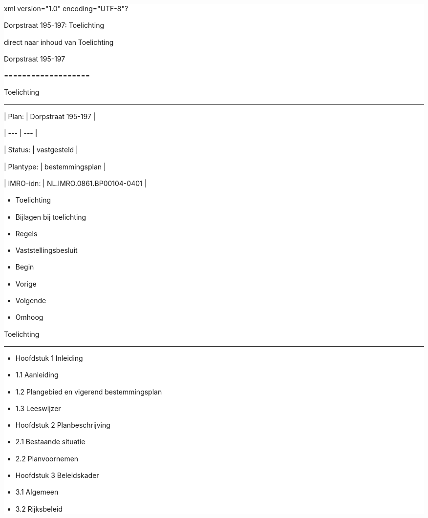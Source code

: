 xml version\="1\.0" encoding\="UTF\-8"?

Dorpstraat 195\-197: Toelichting

direct naar inhoud van Toelichting

Dorpstraat 195\-197

===================

Toelichting

-----------

| Plan: | Dorpstraat 195\-197 |

| --- | --- |

| Status: | vastgesteld |

| Plantype: | bestemmingsplan |

| IMRO\-idn: | NL.IMRO.0861\.BP00104\-0401 |

* Toelichting

* Bijlagen bij toelichting

* Regels

* Vaststellingsbesluit

* Begin

* Vorige

* Volgende

* Omhoog

Toelichting

-----------

* Hoofdstuk 1 Inleiding

+ 1\.1 Aanleiding

+ 1\.2 Plangebied en vigerend bestemmingsplan

+ 1\.3 Leeswijzer

* Hoofdstuk 2 Planbeschrijving

+ 2\.1 Bestaande situatie

+ 2\.2 Planvoornemen

* Hoofdstuk 3 Beleidskader

+ 3\.1 Algemeen

+ 3\.2 Rijksbeleid
